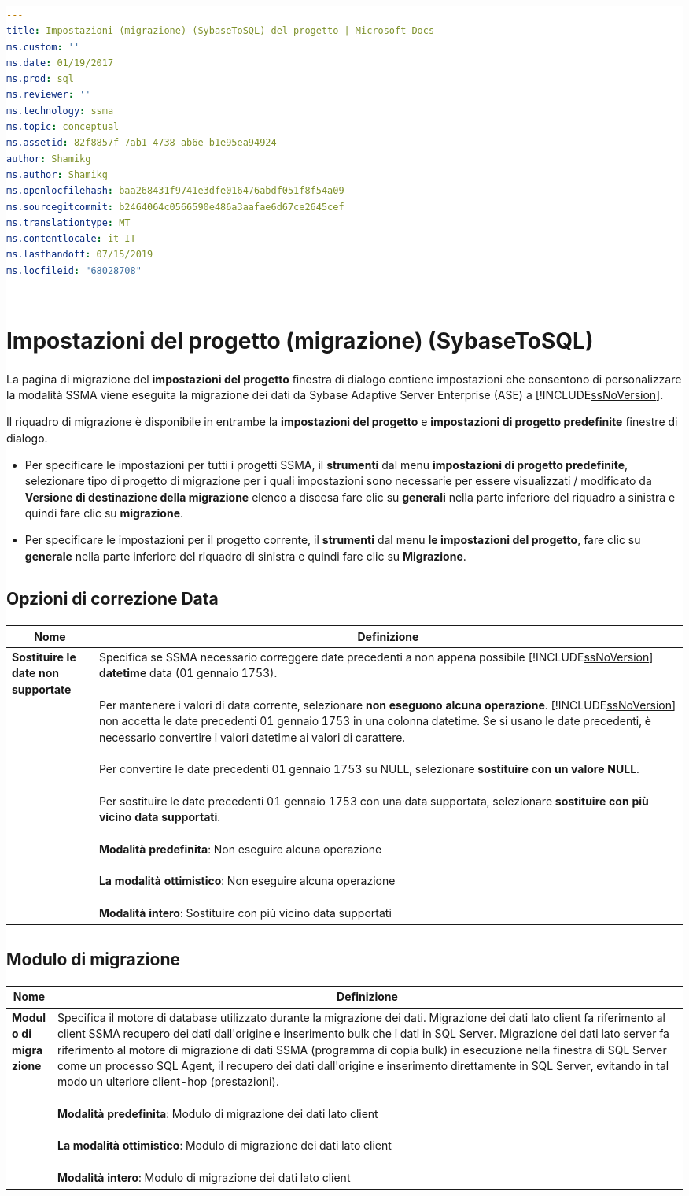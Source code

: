 ```yaml
---
title: Impostazioni (migrazione) (SybaseToSQL) del progetto | Microsoft Docs
ms.custom: ''
ms.date: 01/19/2017
ms.prod: sql
ms.reviewer: ''
ms.technology: ssma
ms.topic: conceptual
ms.assetid: 82f8857f-7ab1-4738-ab6e-b1e95ea94924
author: Shamikg
ms.author: Shamikg
ms.openlocfilehash: baa268431f9741e3dfe016476abdf051f8f54a09
ms.sourcegitcommit: b2464064c0566590e486a3aafae6d67ce2645cef
ms.translationtype: MT
ms.contentlocale: it-IT
ms.lasthandoff: 07/15/2019
ms.locfileid: "68028708"
---
```

# <a name="project-settings-migration-sybasetosql"></a>Impostazioni del progetto (migrazione) (SybaseToSQL)
La pagina di migrazione del **impostazioni del progetto** finestra di dialogo contiene impostazioni che consentono di personalizzare la modalità SSMA viene eseguita la migrazione dei dati da Sybase Adaptive Server Enterprise (ASE) a [!INCLUDE[ssNoVersion](../../includes/ssnoversion-md.md)].  
  
Il riquadro di migrazione è disponibile in entrambe la **impostazioni del progetto** e **impostazioni di progetto predefinite** finestre di dialogo.  
  
-   Per specificare le impostazioni per tutti i progetti SSMA, il **strumenti** dal menu **impostazioni di progetto predefinite**, selezionare tipo di progetto di migrazione per i quali impostazioni sono necessarie per essere visualizzati / modificato da  **Versione di destinazione della migrazione** elenco a discesa fare clic su **generali** nella parte inferiore del riquadro a sinistra e quindi fare clic su **migrazione**.  
  
-   Per specificare le impostazioni per il progetto corrente, il **strumenti** dal menu **le impostazioni del progetto**, fare clic su **generale** nella parte inferiore del riquadro di sinistra e quindi fare clic su **Migrazione**.  
  
## <a name="date-correction-options"></a>Opzioni di correzione Data  
  
|Nome|Definizione|  
|--------|--------------|  
|**Sostituire le date non supportate**|Specifica se SSMA necessario correggere date precedenti a non appena possibile [!INCLUDE[ssNoVersion](../../includes/ssnoversion-md.md)] **datetime** data (01 gennaio 1753).<br /><br />Per mantenere i valori di data corrente, selezionare **non eseguono alcuna operazione**. [!INCLUDE[ssNoVersion](../../includes/ssnoversion-md.md)] non accetta le date precedenti 01 gennaio 1753 in una colonna datetime. Se si usano le date precedenti, è necessario convertire i valori datetime ai valori di carattere.<br /><br />Per convertire le date precedenti 01 gennaio 1753 su NULL, selezionare **sostituire con un valore NULL**.<br /><br />Per sostituire le date precedenti 01 gennaio 1753 con una data supportata, selezionare **sostituire con più vicino data supportati**.<br /><br />**Modalità predefinita**:  Non eseguire alcuna operazione<br /><br />**La modalità ottimistico**:  Non eseguire alcuna operazione<br /><br />**Modalità intero**:  Sostituire con più vicino data supportati|  
  
## <a name="migration-engine"></a>Modulo di migrazione  
  
|Nome|Definizione|  
|--------|--------------|  
|**Modulo di migrazione**|Specifica il motore di database utilizzato durante la migrazione dei dati. Migrazione dei dati lato client fa riferimento al client SSMA recupero dei dati dall'origine e inserimento bulk che i dati in SQL Server. Migrazione dei dati lato server fa riferimento al motore di migrazione di dati SSMA (programma di copia bulk) in esecuzione nella finestra di SQL Server come un processo SQL Agent, il recupero dei dati dall'origine e inserimento direttamente in SQL Server, evitando in tal modo un ulteriore client-hop (prestazioni).<br /><br />**Modalità predefinita**:  Modulo di migrazione dei dati lato client<br /><br />**La modalità ottimistico**:  Modulo di migrazione dei dati lato client<br /><br />**Modalità intero**:  Modulo di migrazione dei dati lato client|  
  